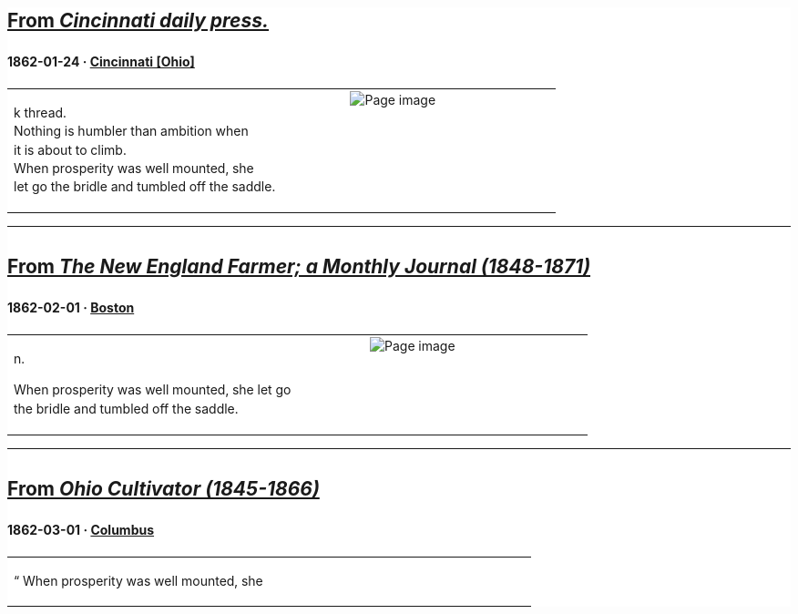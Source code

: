 
## [From _Cincinnati daily press._](https://chroniclingamerica.loc.gov/lccn/sn84028745/1862-01-24/ed-1/seq-4)

#### 1862-01-24 &middot; [Cincinnati [Ohio]](http://dbpedia.org/resource/Cincinnati)

<table style="width: 100%;"><tr><td style="width: 50%">

k thread.  
Nothing is humbler than ambition when  
it is about to climb.  
When prosperity was well mounted, she  
let go the bridle and tumbled off the saddle.
</td><td style="width: 50%; max-height: 75%; margin: auto; display: block;">
<img alt="Page image" src="https://chroniclingamerica.loc.gov/iiif/2/ohi_guildenstern_ver01%2Fdata%2Fsn84028745%2F00280775320%2F1862012401%2F0528.jp2/pct:8.721887,28.494927,12.049735,2.621195/!600,600/0/default.jpg"/>
</td>
</tr></table>

---

## [From _The New England Farmer; a Monthly Journal (1848-1871)_](https://archive.org/details/sim_new-england-farmer-a-monthly-journal_1862-02_14_2/page/n31/mode/1up?view=theater)

#### 1862-02-01 &middot; [Boston](http://dbpedia.org/resource/Boston)

<table style="width: 100%;"><tr><td style="width: 50%">

  
n.  
  
When prosperity was well mounted, she let go  
the bridle and tumbled off the saddle.
</td><td style="width: 50%; max-height: 75%; margin: auto; display: block;">
<img alt="Page image" src="https://iiif.archive.org/iiif/sim_new-england-farmer-a-monthly-journal_1862-02_14_2&#0036;31/pct:16.719493,44.122177,36.687797,2.849076/600,/0/default.jpg"/>
</td>
</tr></table>

---

## [From _Ohio Cultivator (1845-1866)_](https://archive.org/details/sim_ohio-cultivator_1862-03-01_18_3/page/n30/mode/1up?view=theater)

#### 1862-03-01 &middot; [Columbus](http://dbpedia.org/resource/Columbus%2C_Ohio)

<table style="width: 100%;"><tr><td style="width: 50%">

  
“ When prosperity was well mounted, she  
  
